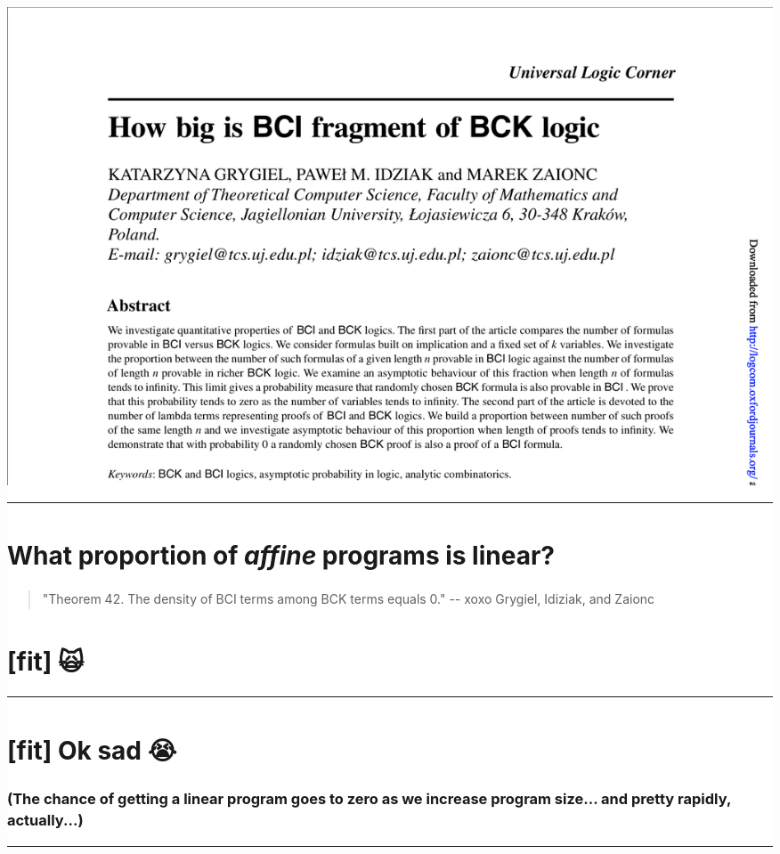 ![](affine-lambdas-and-linear-lambdas.png)

---

# What proportion of *affine* programs is linear?

> "Theorem 42.
> The density of BCI terms among BCK terms equals 0."
-- xoxo Grygiel, Idiziak, and Zaionc

# [fit] :scream_cat:

---

# [fit] Ok sad :sob:

### (The chance of getting a linear program goes to zero as we increase program size... and pretty rapidly, actually...)

---
